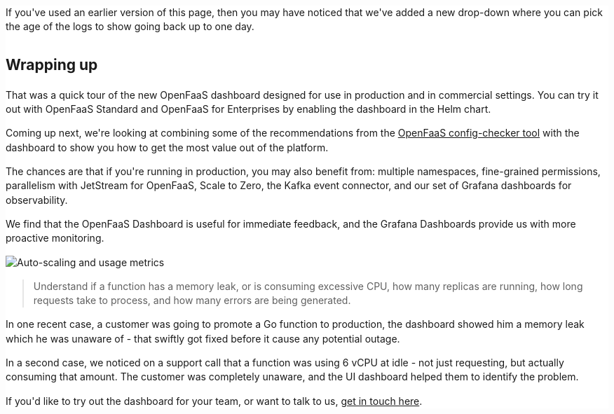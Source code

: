 If you've used an earlier version of this page, then you may have noticed that we've added a new drop-down where you can pick the age of the logs to show going back up to one day.

## Wrapping up

That was a quick tour of the new OpenFaaS dashboard designed for use in production and in commercial settings. You can try it out with OpenFaaS Standard and OpenFaaS for Enterprises by enabling the dashboard in the Helm chart.

Coming up next, we're looking at combining some of the recommendations from the [OpenFaaS config-checker tool](https://github.com/openfaas/config-checker) with the dashboard to show you how to get the most value out of the platform.

The chances are that if you're running in production, you may also benefit from: multiple namespaces, fine-grained permissions, parallelism with JetStream for OpenFaaS, Scale to Zero, the Kafka event connector, and our set of Grafana dashboards for observability.

We find that the OpenFaaS Dashboard is useful for immediate feedback, and the Grafana Dashboards provide us with more proactive monitoring.

![Auto-scaling and usage metrics](https://docs.openfaas.com/images/grafana/overview-dashboard.png)
> Understand if a function has a memory leak, or is consuming excessive CPU, how many replicas are running, how long requests take to process, and how many errors are being generated.

In one recent case, a customer was going to promote a Go function to production, the dashboard showed him a memory leak which he was unaware of - that swiftly got fixed before it cause any potential outage.

In a second case, we noticed on a support call that a function was using 6 vCPU at idle - not just requesting, but actually consuming that amount. The customer was completely unaware, and the UI dashboard helped them to identify the problem.

If you'd like to try out the dashboard for your team, or want to talk to us, [get in touch here](https://openfaas.com/pricing).
